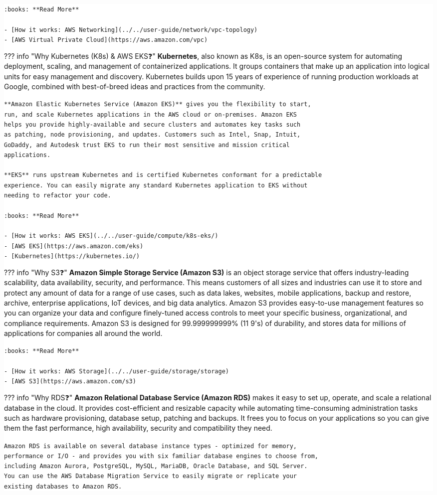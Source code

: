     :books: **Read More** 

    - [How it works: AWS Networking](../../user-guide/network/vpc-topology)
    - [AWS Virtual Private Cloud](https://aws.amazon.com/vpc)

??? info "Why Kubernetes (K8s) & AWS EKS❓"
    **Kubernetes**, also known as K8s, is an open-source system for automating deployment,
    scaling, and management of containerized applications.
    It groups containers that make up an application into logical units for easy management
    and discovery. Kubernetes builds upon 15 years of experience of running production
    workloads at Google, combined with best-of-breed ideas and practices from the community.

    **Amazon Elastic Kubernetes Service (Amazon EKS)** gives you the flexibility to start,
    run, and scale Kubernetes applications in the AWS cloud or on-premises. Amazon EKS
    helps you provide highly-available and secure clusters and automates key tasks such
    as patching, node provisioning, and updates. Customers such as Intel, Snap, Intuit,
    GoDaddy, and Autodesk trust EKS to run their most sensitive and mission critical
    applications.
    
    **EKS** runs upstream Kubernetes and is certified Kubernetes conformant for a predictable
    experience. You can easily migrate any standard Kubernetes application to EKS without 
    needing to refactor your code.

    :books: **Read More** 

    - [How it works: AWS EKS](../../user-guide/compute/k8s-eks/)
    - [AWS EKS](https://aws.amazon.com/eks)
    - [Kubernetes](https://kubernetes.io/)

??? info "Why S3❓"
    **Amazon Simple Storage Service (Amazon S3)** is an object storage service that offers
    industry-leading scalability, data availability, security, and performance. 
    This means customers of all sizes and industries can use it to store and protect
    any amount of data for a range of use cases, such as data lakes, websites, mobile
    applications, backup and restore, archive, enterprise applications, IoT devices,
    and big data analytics. Amazon S3 provides easy-to-use management features so you
    can organize your data and configure finely-tuned access controls to meet your
    specific business, organizational, and compliance requirements. Amazon S3 is
    designed for 99.999999999% (11 9's) of durability, and stores data for millions
    of applications for companies all around the world.

    :books: **Read More** 

    - [How it works: AWS Storage](../../user-guide/storage/storage)
    - [AWS S3](https://aws.amazon.com/s3)

??? info "Why RDS❓"
    **Amazon Relational Database Service (Amazon RDS)** makes it easy to set up, operate,
    and scale a relational database in the cloud. It provides cost-efficient and resizable
    capacity while automating time-consuming administration tasks such as hardware
    provisioning, database setup, patching and backups. It frees you to focus on your
    applications so you can give them the fast performance, high availability, security
    and compatibility they need.

    Amazon RDS is available on several database instance types - optimized for memory,
    performance or I/O - and provides you with six familiar database engines to choose from,
    including Amazon Aurora, PostgreSQL, MySQL, MariaDB, Oracle Database, and SQL Server.
    You can use the AWS Database Migration Service to easily migrate or replicate your
    existing databases to Amazon RDS.
